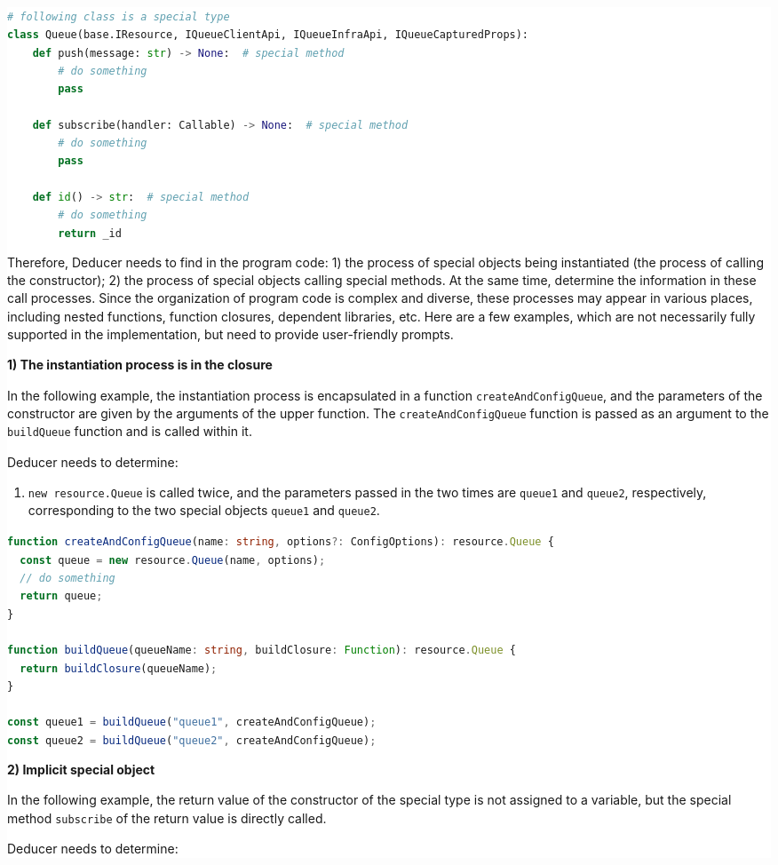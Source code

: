 ```python
# following class is a special type
class Queue(base.IResource, IQueueClientApi, IQueueInfraApi, IQueueCapturedProps):
    def push(message: str) -> None:  # special method
        # do something
        pass

    def subscribe(handler: Callable) -> None:  # special method
        # do something
        pass

    def id() -> str:  # special method
        # do something
        return _id
```

Therefore, Deducer needs to find in the program code: 1) the process of special objects being instantiated (the process of calling the constructor); 2) the process of special objects calling special methods. At the same time, determine the information in these call processes. Since the organization of program code is complex and diverse, these processes may appear in various places, including nested functions, function closures, dependent libraries, etc. Here are a few examples, which are not necessarily fully supported in the implementation, but need to provide user-friendly prompts.

**1) The instantiation process is in the closure**

In the following example, the instantiation process is encapsulated in a function `createAndConfigQueue`, and the parameters of the constructor are given by the arguments of the upper function. The `createAndConfigQueue` function is passed as an argument to the `buildQueue` function and is called within it.

Deducer needs to determine:

1. `new resource.Queue` is called twice, and the parameters passed in the two times are `queue1` and `queue2`, respectively, corresponding to the two special objects `queue1` and `queue2`.

```typescript
function createAndConfigQueue(name: string, options?: ConfigOptions): resource.Queue {
  const queue = new resource.Queue(name, options);
  // do something
  return queue;
}

function buildQueue(queueName: string, buildClosure: Function): resource.Queue {
  return buildClosure(queueName);
}

const queue1 = buildQueue("queue1", createAndConfigQueue);
const queue2 = buildQueue("queue2", createAndConfigQueue);
```

**2) Implicit special object**

In the following example, the return value of the constructor of the special type is not assigned to a variable, but the special method `subscribe` of the return value is directly called.

Deducer needs to determine:
